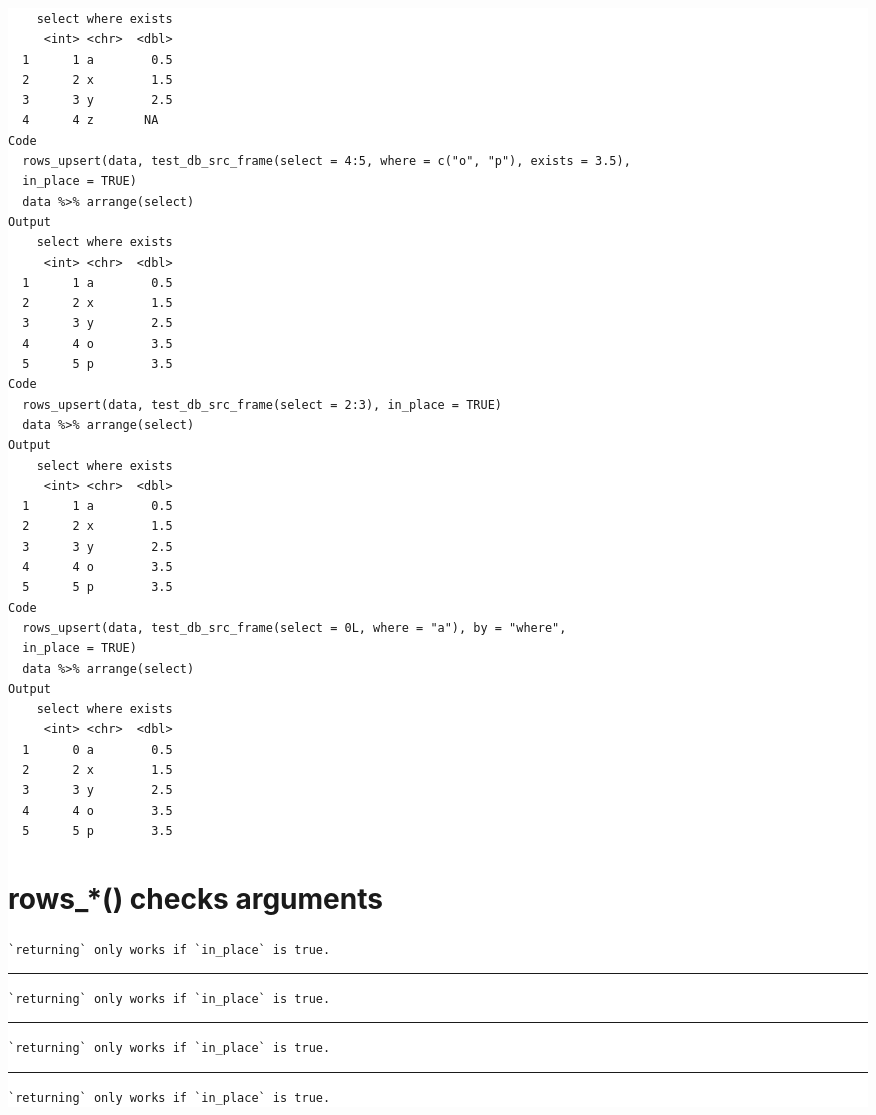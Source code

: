         select where exists
         <int> <chr>  <dbl>
      1      1 a        0.5
      2      2 x        1.5
      3      3 y        2.5
      4      4 z       NA  
    Code
      rows_upsert(data, test_db_src_frame(select = 4:5, where = c("o", "p"), exists = 3.5),
      in_place = TRUE)
      data %>% arrange(select)
    Output
        select where exists
         <int> <chr>  <dbl>
      1      1 a        0.5
      2      2 x        1.5
      3      3 y        2.5
      4      4 o        3.5
      5      5 p        3.5
    Code
      rows_upsert(data, test_db_src_frame(select = 2:3), in_place = TRUE)
      data %>% arrange(select)
    Output
        select where exists
         <int> <chr>  <dbl>
      1      1 a        0.5
      2      2 x        1.5
      3      3 y        2.5
      4      4 o        3.5
      5      5 p        3.5
    Code
      rows_upsert(data, test_db_src_frame(select = 0L, where = "a"), by = "where",
      in_place = TRUE)
      data %>% arrange(select)
    Output
        select where exists
         <int> <chr>  <dbl>
      1      0 a        0.5
      2      2 x        1.5
      3      3 y        2.5
      4      4 o        3.5
      5      5 p        3.5

# rows_*() checks arguments

    `returning` only works if `in_place` is true.

---

    `returning` only works if `in_place` is true.

---

    `returning` only works if `in_place` is true.

---

    `returning` only works if `in_place` is true.

